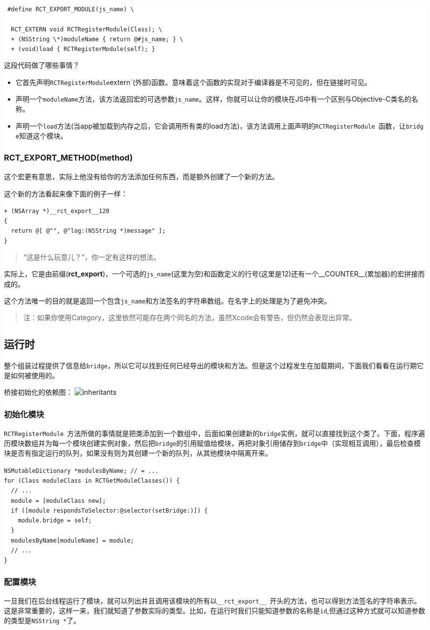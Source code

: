 ```obj-c
 #define RCT_EXPORT_MODULE(js_name) \
 
  RCT_EXTERN void RCTRegisterModule(Class); \
  + (NSString \*)moduleName { return @#js_name; } \
  + (void)load { RCTRegisterModule(self); }

```

这段代码做了哪些事情？

* 它首先声明`RCTRegisterModule`extern`(外部)函数。意味着这个函数的实现对于编译器是不可见的，但在链接时可见。

* 声明一个``moduleName``方法，该方法返回宏的可选参数``js_name``。这样，你就可以让你的模块在JS中有一个区别与Objective-C类名的名称。

* 声明一个``load``方法(当app被加载到内存之后，它会调用所有类的load方法)，该方法调用上面声明的``RCTRegisterModule ``函数，让``bridge``知道这个模块。

### RCT\_EXPORT\_METHOD(method)
这个宏更有意思，实际上他没有给你的方法添加任何东西，而是额外创建了一个新的方法。

这个新的方法看起来像下面的例子一样：

```obj-c
+ (NSArray *)__rct_export__120
{
  return @[ @"", @"log:(NSString *)message" ];
}
```
> “这是什么玩意儿？”，你一定有这样的想法。

实际上，它是由前缀(__rct_export__)，一个可选的``js_name``(这里为空)和函数定义的行号(这里是12)还有一个\_\_COUNTER\_\_(累加器)的宏拼接而成的。

这个方法唯一的目的就是返回一个包含``js_name``和方法签名的字符串数组。在名字上的处理是为了避免冲突。

> 注：如果你使用Category，这里依然可能存在两个同名的方法，虽然Xcode会有警告，但仍然会表现出异常。

## 运行时
整个组装过程提供了信息给``bridge``，所以它可以找到任何已经导出的模块和方法。但是这个过程发生在加载期间，下面我们看看在运行期它是如何被使用的。

桥接初始化的依赖图：
![inheritants](http://tadeuzagallo.com/blog/assets/img/initialisation.svg)

### 初始化模块

``RCTRegisterModule ``方法所做的事情就是把类添加到一个数组中，后面如果创建新的``bridge``实例，就可以直接找到这个类了。下面，程序遍历模块数组并为每一个模块创建实例对象，然后把``bridge``的引用赋值给模块，再把对象引用储存到``bridge``中（实现相互调用），最后检查模块是否有指定运行的队列，如果没有则为其创建一个新的队列，从其他模块中隔离开来。

```obj-c
NSMutableDictionary *modulesByName; // = ...
for (Class moduleClass in RCTGetModuleClasses()) {
  // ...
  module = [moduleClass new];
  if ([module respondsToSelector:@selector(setBridge:)]) {
    module.bridge = self;
  }
  modulesByName[moduleName] = module;
  // ...
}
```
### 配置模块
一旦我们在后台线程运行了模块，就可以列出并且调用该模块的所有以``__rct_export__ ``开头的方法，也可以得到方法签名的字符串表示。这是非常重要的，这样一来，我们就知道了参数实际的类型。比如，在运行时我们只能知道参数的名称是``id``,但通过这种方式就可以知道参数的类型是``NSString *``了。
